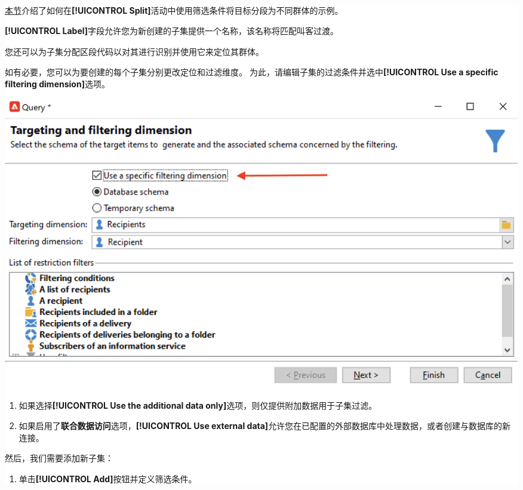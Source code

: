    [本节](cross-channel-delivery-workflow.md)介绍了如何在&#x200B;**[!UICONTROL Split]**&#x200B;活动中使用筛选条件将目标分段为不同群体的示例。

   **[!UICONTROL Label]**&#x200B;字段允许您为新创建的子集提供一个名称，该名称将匹配叫客过渡。

   您还可以为子集分配区段代码以对其进行识别并使用它来定位其群体。

   如有必要，您可以为要创建的每个子集分别更改定位和过滤维度。 为此，请编辑子集的过滤条件并选中&#x200B;**[!UICONTROL Use a specific filtering dimension]**&#x200B;选项。

   ![](assets/split-subset-config-specific-filtering.png)

1. 如果选择&#x200B;**[!UICONTROL Use the additional data only]**&#x200B;选项，则仅提供附加数据用于子集过滤。

1. 如果启用了&#x200B;**联合数据访问**&#x200B;选项，**[!UICONTROL Use external data]**&#x200B;允许您在已配置的外部数据库中处理数据，或者创建与数据库的新连接。

然后，我们需要添加新子集：

1. 单击&#x200B;**[!UICONTROL Add]**&#x200B;按钮并定义筛选条件。
